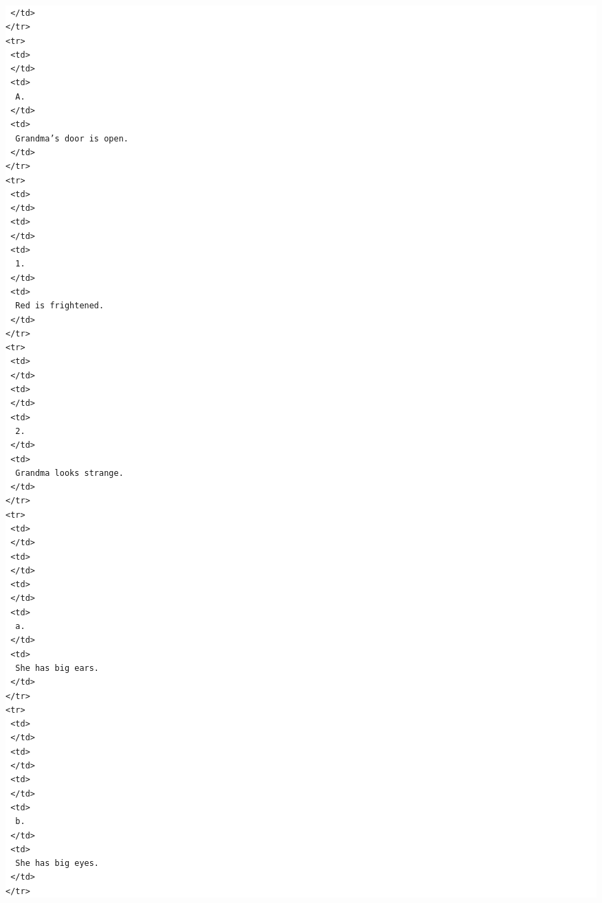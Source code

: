      </td>
    </tr>
    <tr>
     <td>
     </td>
     <td>
      A.
     </td>
     <td>
      Grandma’s door is open.
     </td>
    </tr>
    <tr>
     <td>
     </td>
     <td>
     </td>
     <td>
      1.
     </td>
     <td>
      Red is frightened.
     </td>
    </tr>
    <tr>
     <td>
     </td>
     <td>
     </td>
     <td>
      2.
     </td>
     <td>
      Grandma looks strange.
     </td>
    </tr>
    <tr>
     <td>
     </td>
     <td>
     </td>
     <td>
     </td>
     <td>
      a.
     </td>
     <td>
      She has big ears.
     </td>
    </tr>
    <tr>
     <td>
     </td>
     <td>
     </td>
     <td>
     </td>
     <td>
      b.
     </td>
     <td>
      She has big eyes.
     </td>
    </tr>